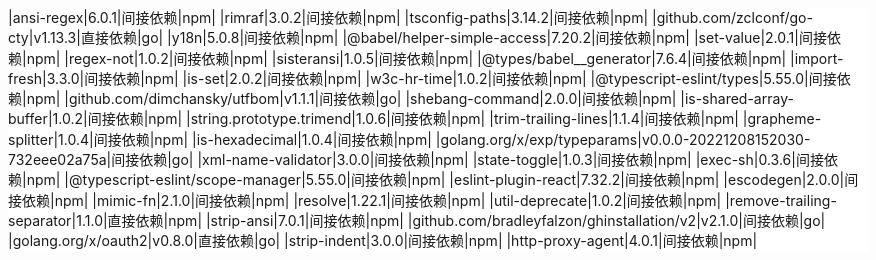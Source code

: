 |ansi-regex|6.0.1|间接依赖|npm|
|rimraf|3.0.2|间接依赖|npm|
|tsconfig-paths|3.14.2|间接依赖|npm|
|github.com/zclconf/go-cty|v1.13.3|直接依赖|go|
|y18n|5.0.8|间接依赖|npm|
|@babel/helper-simple-access|7.20.2|间接依赖|npm|
|set-value|2.0.1|间接依赖|npm|
|regex-not|1.0.2|间接依赖|npm|
|sisteransi|1.0.5|间接依赖|npm|
|@types/babel__generator|7.6.4|间接依赖|npm|
|import-fresh|3.3.0|间接依赖|npm|
|is-set|2.0.2|间接依赖|npm|
|w3c-hr-time|1.0.2|间接依赖|npm|
|@typescript-eslint/types|5.55.0|间接依赖|npm|
|github.com/dimchansky/utfbom|v1.1.1|间接依赖|go|
|shebang-command|2.0.0|间接依赖|npm|
|is-shared-array-buffer|1.0.2|间接依赖|npm|
|string.prototype.trimend|1.0.6|间接依赖|npm|
|trim-trailing-lines|1.1.4|间接依赖|npm|
|grapheme-splitter|1.0.4|间接依赖|npm|
|is-hexadecimal|1.0.4|间接依赖|npm|
|golang.org/x/exp/typeparams|v0.0.0-20221208152030-732eee02a75a|间接依赖|go|
|xml-name-validator|3.0.0|间接依赖|npm|
|state-toggle|1.0.3|间接依赖|npm|
|exec-sh|0.3.6|间接依赖|npm|
|@typescript-eslint/scope-manager|5.55.0|间接依赖|npm|
|eslint-plugin-react|7.32.2|间接依赖|npm|
|escodegen|2.0.0|间接依赖|npm|
|mimic-fn|2.1.0|间接依赖|npm|
|resolve|1.22.1|间接依赖|npm|
|util-deprecate|1.0.2|间接依赖|npm|
|remove-trailing-separator|1.1.0|直接依赖|npm|
|strip-ansi|7.0.1|间接依赖|npm|
|github.com/bradleyfalzon/ghinstallation/v2|v2.1.0|间接依赖|go|
|golang.org/x/oauth2|v0.8.0|直接依赖|go|
|strip-indent|3.0.0|间接依赖|npm|
|http-proxy-agent|4.0.1|间接依赖|npm|